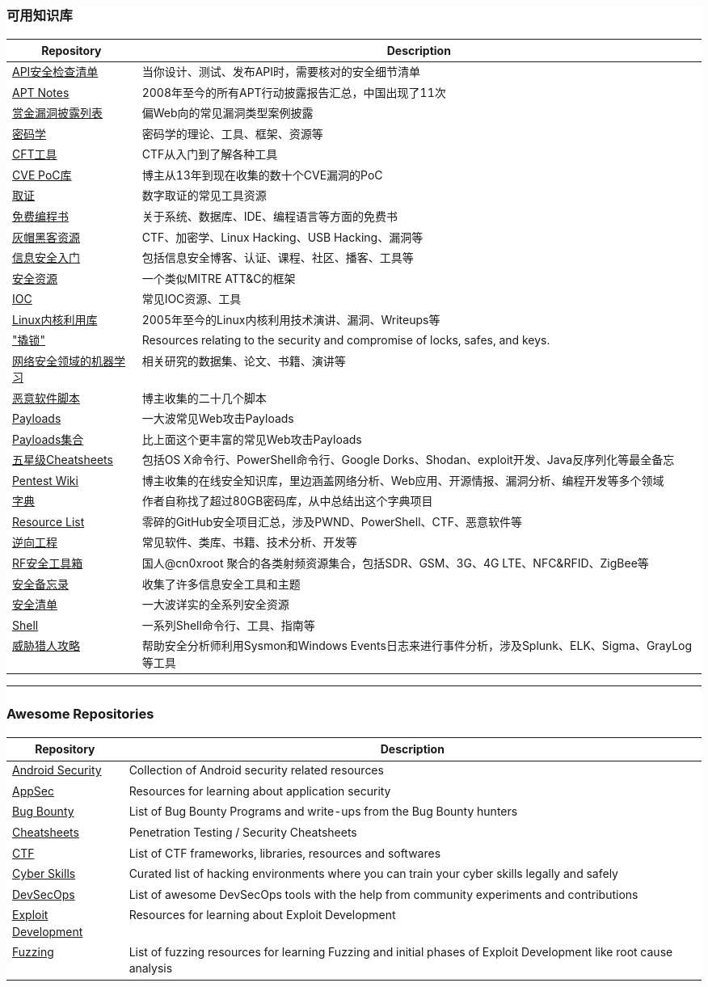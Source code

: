 ### 可用知识库

Repository | Description
---- | ----
[API安全检查清单](https://github.com/shieldfy/API-Security-Checklist) | 当你设计、测试、发布API时，需要核对的安全细节清单
[APT Notes](https://github.com/kbandla/APTnotes) 									| 2008年至今的所有APT行动披露报告汇总，中国出现了11次
[赏金漏洞披露列表](https://github.com/ngalongc/bug-bounty-reference) 			| 偏Web向的常见漏洞类型案例披露
[密码学](https://github.com/sobolevn/awesome-cryptography) | 密码学的理论、工具、框架、资源等
[CFT工具](https://github.com/SandySekharan/CTF-tool) 								| CTF从入门到了解各种工具
[CVE PoC库](https://github.com/qazbnm456/awesome-cve-poc) | 博主从13年到现在收集的数十个CVE漏洞的PoC
[取证](https://github.com/Cugu/awesome-forensics) 								| 数字取证的常见工具资源
[免费编程书](https://github.com/EbookFoundation/free-programming-books) 			| 关于系统、数据库、IDE、编程语言等方面的免费书
[灰帽黑客资源](https://github.com/bt3gl/My-Gray-Hacker-Resources) 			| CTF、加密学、Linux Hacking、USB Hacking、漏洞等
[信息安全入门](https://github.com/gradiuscypher/infosec_getting_started)					| 包括信息安全博客、认证、课程、社区、播客、工具等
[安全资源](https://github.com/rmusser01/Infosec_Reference) 				| 一个类似MITRE ATT&C的框架
[IOC](https://github.com/sroberts/awesome-iocs) 									| 常见IOC资源、工具
[Linux内核利用库](https://github.com/xairy/linux-kernel-exploitation) | 2005年至今的Linux内核利用技术演讲、漏洞、Writeups等
["撬锁"](https://github.com/meitar/awesome-lockpicking) | Resources relating to the security and compromise of locks, safes, and keys.
[网络安全领域的机器学习](https://github.com/jivoi/awesome-ml-for-cybersecurity)   | 相关研究的数据集、论文、书籍、演讲等
[恶意软件脚本](https://github.com/seifreed/malware-scripts) 						| 博主收集的二十几个脚本
[Payloads](https://github.com/foospidy/payloads)  | 一大波常见Web攻击Payloads
[Payloads集合](https://github.com/swisskyrepo/PayloadsAllTheThings)   | 比上面这个更丰富的常见Web攻击Payloads
[五星级Cheatsheets](https://github.com/coreb1t/awesome-pentest-cheat-sheets)		| 包括OS X命令行、PowerShell命令行、Google Dorks、Shodan、exploit开发、Java反序列化等最全备忘
[Pentest Wiki](https://github.com/nixawk/pentest-wiki) 								| 博主收集的在线安全知识库，里边涵盖网络分析、Web应用、开源情报、漏洞分析、编程开发等多个领域
[字典](https://github.com/berzerk0/Probable-Wordlists)  | 作者自称找了超过80GB密码库，从中总结出这个字典项目
[Resource List](https://github.com/FuzzySecurity/Resource-List) 					| 零碎的GitHub安全项目汇总，涉及PWND、PowerShell、CTF、恶意软件等
[逆向工程](https://github.com/onethawt/reverseengineering-reading-list)   | 常见软件、类库、书籍、技术分析、开发等
[RF安全工具箱](https://github.com/cn0xroot/RFSec-ToolKit)  | 国人@cn0xroot 聚合的各类射频资源集合，包括SDR、GSM、3G、4G LTE、NFC&RFID、ZigBee等
[安全备忘录](https://github.com/andrewjkerr/security-cheatsheets) 		| 收集了许多信息安全工具和主题
[安全清单](https://github.com/zbetcheckin/Security_list)						 | 一大波详实的全系列安全资源
[Shell](https://github.com/alebcay/awesome-shell) 									| 一系列Shell命令行、工具、指南等
[威胁猎人攻略](https://github.com/Cyb3rWard0g/ThreatHunter-Playbook) | 帮助安全分析师利用Sysmon和Windows Events日志来进行事件分析，涉及Splunk、ELK、Sigma、GrayLog等工具

---

### Awesome Repositories

Repository | Description
---- | ----
[Android Security](https://github.com/ashishb/android-security-awesome) 			| Collection of Android security related resources
[AppSec](https://github.com/paragonie/awesome-appsec)								| Resources for learning about application security
[Bug Bounty](https://github.com/djadmin/awesome-bug-bounty) 						| List of Bug Bounty Programs and write-ups from the Bug Bounty hunters
[Cheatsheets](https://github.com/jshaw87/Cheatsheets)	| Penetration Testing / Security Cheatsheets
[CTF](https://github.com/apsdehal/awesome-ctf) 										| List of CTF frameworks, libraries, resources and softwares
[Cyber Skills](https://github.com/joe-shenouda/awesome-cyber-skills) | Curated list of hacking environments where you can train your cyber skills legally and safely
[DevSecOps](https://github.com/devsecops/awesome-devsecops) 						| List of awesome DevSecOps tools with the help from community experiments and contributions
[Exploit Development](https://github.com/FabioBaroni/awesome-exploit-development) 	| Resources for learning about Exploit Development
[Fuzzing](https://github.com/secfigo/Awesome-Fuzzing) 								| List of fuzzing resources for learning Fuzzing and initial phases of Exploit Development like root cause analysis